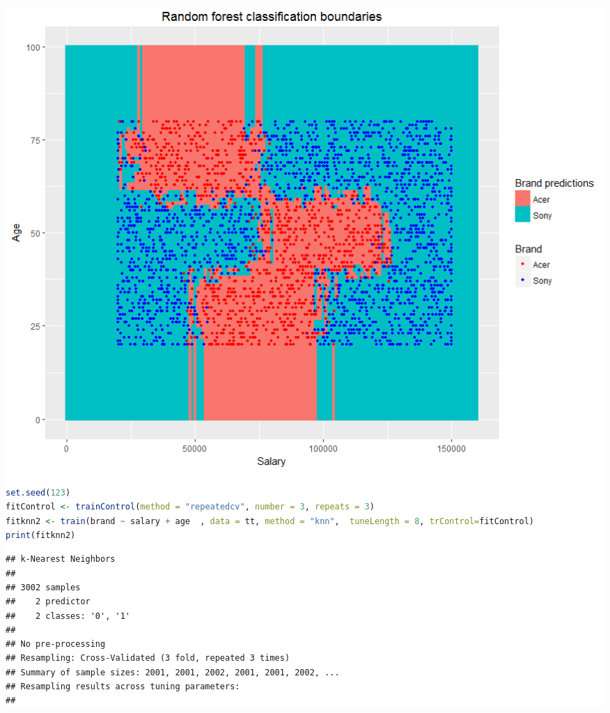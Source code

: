 ![](CustomerPreferencesPrediction_VGSala_files/figure-markdown_github-ascii_identifiers/unnamed-chunk-16-1.png)

``` r
set.seed(123)
fitControl <- trainControl(method = "repeatedcv", number = 3, repeats = 3)
fitknn2 <- train(brand ~ salary + age  , data = tt, method = "knn",  tuneLength = 8, trControl=fitControl)
print(fitknn2)
```

    ## k-Nearest Neighbors 
    ## 
    ## 3002 samples
    ##    2 predictor
    ##    2 classes: '0', '1' 
    ## 
    ## No pre-processing
    ## Resampling: Cross-Validated (3 fold, repeated 3 times) 
    ## Summary of sample sizes: 2001, 2001, 2002, 2001, 2001, 2002, ... 
    ## Resampling results across tuning parameters:
    ## 